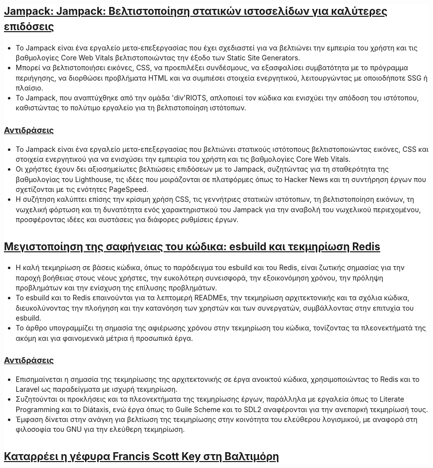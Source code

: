 ## [Jampack: Jampack: Βελτιστοποίηση στατικών ιστοσελίδων για καλύτερες επιδόσεις](https://github.com/divriots/jampack)

- Το Jampack είναι ένα εργαλείο μετα-επεξεργασίας που έχει σχεδιαστεί για να βελτιώνει την εμπειρία του χρήστη και τις βαθμολογίες Core Web Vitals βελτιστοποιώντας την έξοδο των Static Site Generators.
- Μπορεί να βελτιστοποιήσει εικόνες, CSS, να προεπιλέξει συνδέσμους, να εξασφαλίσει συμβατότητα με το πρόγραμμα περιήγησης, να διορθώσει προβλήματα HTML και να συμπιέσει στοιχεία ενεργητικού, λειτουργώντας με οποιοδήποτε SSG ή πλαίσιο.
- Το Jampack, που αναπτύχθηκε από την ομάδα 'div'RIOTS, απλοποιεί τον κώδικα και ενισχύει την απόδοση του ιστότοπου, καθιστώντας το πολύτιμο εργαλείο για τη βελτιστοποίηση ιστότοπων.

### [Αντιδράσεις](https://news.ycombinator.com/item?id=39816836)

- Το Jampack είναι ένα εργαλείο μετα-επεξεργασίας που βελτιώνει στατικούς ιστότοπους βελτιστοποιώντας εικόνες, CSS και στοιχεία ενεργητικού για να ενισχύσει την εμπειρία του χρήστη και τις βαθμολογίες Core Web Vitals.
- Οι χρήστες έχουν δει αξιοσημείωτες βελτιώσεις επιδόσεων με το Jampack, συζητώντας για τη σταθερότητα της βαθμολογίας του Lighthouse, τις ιδέες που μοιράζονται σε πλατφόρμες όπως το Hacker News και τη συντήρηση έργων που σχετίζονται με τις ενότητες PageSpeed.
- Η συζήτηση καλύπτει επίσης την κρίσιμη χρήση CSS, τις γεννήτριες στατικών ιστότοπων, τη βελτιστοποίηση εικόνων, τη νωχελική φόρτωση και τη δυνατότητα ενός χαρακτηριστικού του Jampack για την αναβολή του νωχελικού περιεχομένου, προσφέροντας ιδέες και συστάσεις για διάφορες ρυθμίσεις έργων.

## [Μεγιστοποίηση της σαφήνειας του κώδικα: esbuild και τεκμηρίωση Redis](https://johnjago.com/great-docs/)

- Η καλή τεκμηρίωση σε βάσεις κώδικα, όπως το παράδειγμα του esbuild και του Redis, είναι ζωτικής σημασίας για την παροχή βοήθειας στους νέους χρήστες, την ευκολότερη συνεισφορά, την εξοικονόμηση χρόνου, την πρόληψη προβλημάτων και την ενίσχυση της επίλυσης προβλημάτων.
- Το esbuild και το Redis επαινούνται για τα λεπτομερή READMEs, την τεκμηρίωση αρχιτεκτονικής και τα σχόλια κώδικα, διευκολύνοντας την πλοήγηση και την κατανόηση των χρηστών και των συνεργατών, συμβάλλοντας στην επιτυχία του esbuild.
- Το άρθρο υπογραμμίζει τη σημασία της αφιέρωσης χρόνου στην τεκμηρίωση του κώδικα, τονίζοντας τα πλεονεκτήματά της ακόμη και για φαινομενικά μέτρια ή προσωπικά έργα.

### [Αντιδράσεις](https://news.ycombinator.com/item?id=39819409)

- Επισημαίνεται η σημασία της τεκμηρίωσης της αρχιτεκτονικής σε έργα ανοικτού κώδικα, χρησιμοποιώντας το Redis και το Laravel ως παραδείγματα με ισχυρή τεκμηρίωση.
- Συζητούνται οι προκλήσεις και τα πλεονεκτήματα της τεκμηρίωσης έργων, παράλληλα με εργαλεία όπως το Literate Programming και το Diátaxis, ενώ έργα όπως το Guile Scheme και το SDL2 αναφέρονται για την ανεπαρκή τεκμηρίωσή τους.
- Έμφαση δίνεται στην ανάγκη για βελτίωση της τεκμηρίωσης στην κοινότητα του ελεύθερου λογισμικού, με αναφορά στη φιλοσοφία του GNU για την ελεύθερη τεκμηρίωση.

## [Καταρρέει η γέφυρα Francis Scott Key στη Βαλτιμόρη](https://twitter.com/sentdefender/status/1772514015790477667)
